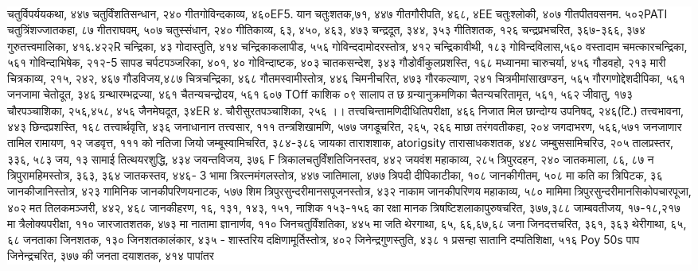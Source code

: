 चतुर्विपर्ययकथा, ४४७
चतुर्विंशतिसन्धान, २४० गीतगोविन्दकाव्य, ४६०EF5. यान
चतुःशतक,७१, ४४७ गीतगौरीपति, ४६८, ४EE
चतुःश्लोकी, ४०७ गीतपीतवसनम. ५०२PATI
चतुत्रिंशज्जातकहा, ८७ गीतराघवम्, ५०७
चतुस्संधान, २४० गीतिकाव्य, ६३, ४५०, ४६३, ४७३
चन्द्रदूत, ३४४, ३५३ गीतिशतक, १२६
चन्द्रप्रभचरित, ३६७-३६६, ३७४ गुरुतत्त्वमालिका, ४१६.४२२R
चन्द्रिका, ४३ गोदास्तुति, ४१४
चन्द्रिकाकलापीड, ५५६ गोविन्ददामोदरस्तोत्र, ४१२
चन्द्रिकावीथी, १८३ गोविन्दविलास,५६० वस्तादाम
चमत्कारचन्द्रिका, ५६१ गोविन्दाभिषेक, २१२-5 सापड
चर्पटपञ्जरिका, ४०१, ४० गोविन्दाष्टक, ४०३
चातकसन्देश, ३४३ गौडोर्वीकुलप्रशस्ति, १६८ मध्यानमा
चारुचर्या, ४५६ गौडवहो, २१३ मारी
चित्रकाव्य, २१५, २४२, ४६७ गौडविजय,४८७
चित्रचन्द्रिका, ४६८ गौतमस्वामीस्तोत्र, ४४६
चिमनीचरित, ४७३ गौरकल्याण, २४१
चित्रमीमांसाखण्डन, ५६५ गौरगणोद्देशदीपिका, ५६१ जनजामा
चेतोदूत, ३४६ ग्रन्थारम्भद्रज्या, ४६१
चैतन्यचन्द्रोदय, ५६१
६०७
TOff काशिक
०९ सालाप
त
छ
ग्रन्यानुक्रमणिका चैतन्यचरितामृत, ५६१, ५६२
जीवातु, १७३ चौरपञ्चाशिका, २५६,४५८, ४५६
जैनमेघदूत, ३४ER
४. चौरीसुरतपञ्चाशिका, २५६ ।।
तत्त्वचिन्तामणिदीधितिपरीक्षा, ४६६
निजात मिल छान्दोग्य उपनिषद्, २४६(टि.)
तत्त्वभावना, ४४३ छिन्दप्रशस्ति, १६८
तत्त्वार्थवृत्ति, ४३६
जनाधानान तत्त्वसार, १११
तन्त्रशिखामणि, ५७७ जगडूचरित, २६५, २६६ माछा
तरंगवतीकहा, २०४ जगदाभरण, ५६६,५७१ जनजाणार
तामिल रामायण, १२ जडवृत्त, १११ को नतिजा
जियो जम्बूस्वामिचरित, ३८४-३८६ जायका
ताराशशाक, atorigsity
तारासाधकशतक, ४४८ जम्बुससामिचरिउ, २०५
तालप्रस्तर, ३३६, ५८३ जय, १३
सामाई
तित्थयरशुद्धि, ४३४ जयन्तविजय, ३७६ F
त्रिकालचतुर्विंशतिजिनस्तव, ४४२ जयवंश महाकाव्य, २८५
त्रिपुरदहन, २४० जातकमाला, ८६, ८७ न
त्रिपुरामहिमस्तोत्र, ३६३, ३६४ जातकस्तव, ४४६-
3
भामा
त्रिरत्नमंगलस्तोत्र, ४४७ जातिमाला, ४७७
त्रिपदी दीपिकाटीका, १०८ जानकीगीतम्, ५०८ मा कति का
त्रिपिटक, ३६ जानकीजानिस्तोत्र, ४२३ गामिनिक जानकीपरिणयनाटक, ५७७ शिम
त्रिपुरसुन्दरीमानसपूजनस्तोत्र, ४३२ नाकाम
जानकीपरिणय महाकाव्य, ५८० मामिमा
त्रिपुरसुन्दरीमानसिकोपचारपूजा, ४०२ मत
तिलकमञ्जरी, ४४२, ४६८ जानकीहरण, १६, १३१, १४३, १५१, नाशिक
१५३-१५६ का रक्षा मानक
त्रिषष्टिशलाकापुरुषचरित, ३७७,३८८ जाम्बवतीजय, १७-१८,२१७ मा
त्रैलोक्यपरीक्षा, ११० जारजातशतक, ४७३ मा नातामा ज्ञानार्णव, ११० जिनचतुर्विंशतिका, ४४५ मा जति
थेरगाथा, ६५, ६६,६७,६८ जना जिनदत्तचरित, ३६१, ३६३
थेरीगाथा, ६५, ६८ जनताका जिनशतक, १३० जिनशतकालंकार, ४३५ - शास्तरिय दक्षिणामूर्तिस्तोत्र, ४०२ जिनेन्द्रगुणस्तुति, ४३८ १ प्रसन्हा सातानि दम्पतिशिक्षा, ५१६
Poy 50s पाप जिनेन्द्रचरित, ३७७ की जनता दयाशतक, ४१४
पापांतर